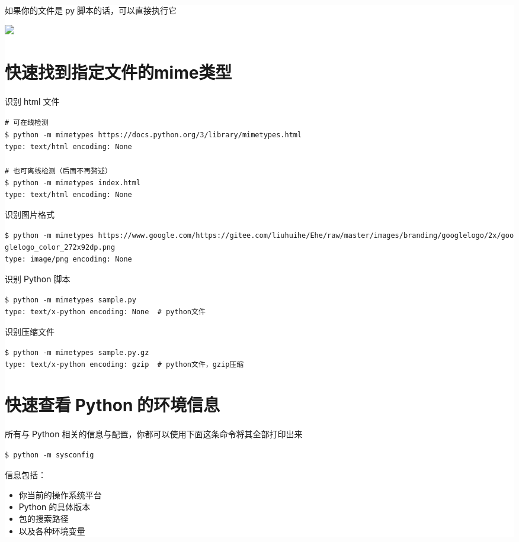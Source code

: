 如果你的文件是 py 脚本的话，可以直接执行它

![](https://gitee.com/liuhuihe/Ehe/raw/master/images/Python魔法指南-20211130-180413-437500.png)





#  快速找到指定文件的mime类型

识别 html 文件

```shell
# 可在线检测
$ python -m mimetypes https://docs.python.org/3/library/mimetypes.html
type: text/html encoding: None 

# 也可离线检测（后面不再赘述）
$ python -m mimetypes index.html
type: text/html encoding: None
```

识别图片格式

```shell
$ python -m mimetypes https://www.google.com/https://gitee.com/liuhuihe/Ehe/raw/master/images/branding/googlelogo/2x/googlelogo_color_272x92dp.png
type: image/png encoding: None 
```

识别 Python 脚本

```shell
$ python -m mimetypes sample.py
type: text/x-python encoding: None  # python文件
```

识别压缩文件

```shell
$ python -m mimetypes sample.py.gz
type: text/x-python encoding: gzip  # python文件，gzip压缩
```





#  快速查看 Python 的环境信息

所有与 Python 相关的信息与配置，你都可以使用下面这条命令将其全部打印出来

```shell
$ python -m sysconfig
```

信息包括：

-   你当前的操作系统平台
-   Python 的具体版本
-   包的搜索路径
-   以及各种环境变量
